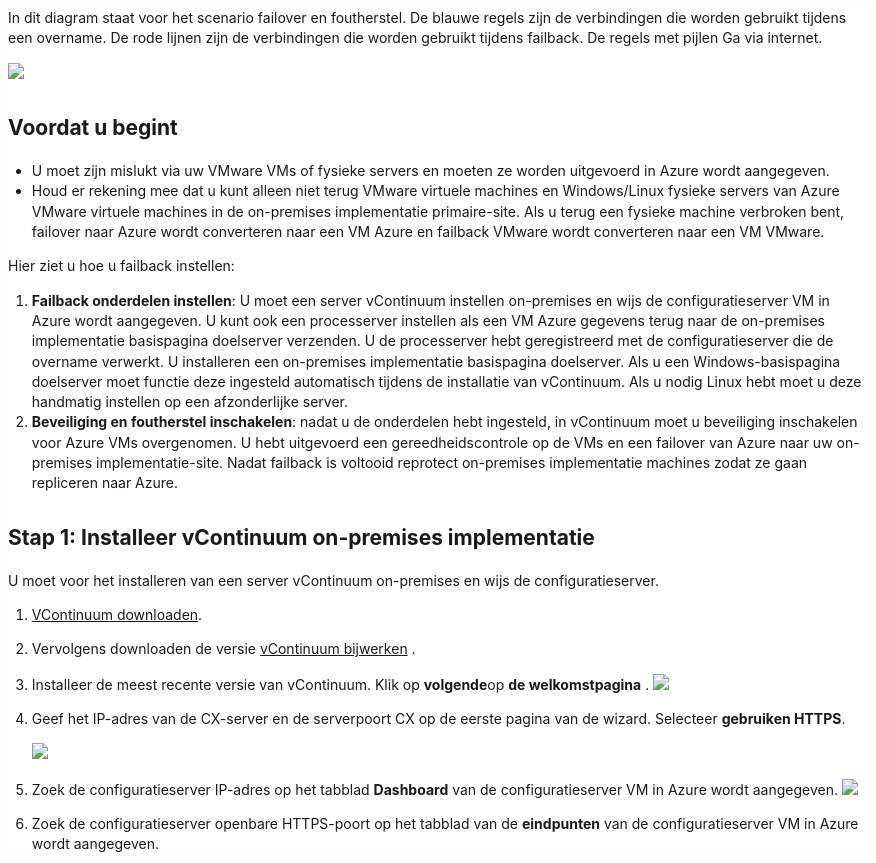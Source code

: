 In dit diagram staat voor het scenario failover en foutherstel. De blauwe regels zijn de verbindingen die worden gebruikt tijdens een overname. De rode lijnen zijn de verbindingen die worden gebruikt tijdens failback. De regels met pijlen Ga via internet.

![](./media/site-recovery-failback-azure-to-vmware/vconports.png)

## <a name="before-you-start"></a>Voordat u begint 

- U moet zijn mislukt via uw VMware VMs of fysieke servers en moeten ze worden uitgevoerd in Azure wordt aangegeven.
- Houd er rekening mee dat u kunt alleen niet terug VMware virtuele machines en Windows/Linux fysieke servers van Azure VMware virtuele machines in de on-premises implementatie primaire-site.  Als u terug een fysieke machine verbroken bent, failover naar Azure wordt converteren naar een VM Azure en failback VMware wordt converteren naar een VM VMware.

Hier ziet u hoe u failback instellen:

1. **Failback onderdelen instellen**: U moet een server vContinuum instellen on-premises en wijs de configuratieserver VM in Azure wordt aangegeven. U kunt ook een processerver instellen als een VM Azure gegevens terug naar de on-premises implementatie basispagina doelserver verzenden. U de processerver hebt geregistreerd met de configuratieserver die de overname verwerkt. U installeren een on-premises implementatie basispagina doelserver. Als u een Windows-basispagina doelserver moet functie deze ingesteld automatisch tijdens de installatie van vContinuum. Als u nodig Linux hebt moet u deze handmatig instellen op een afzonderlijke server.
2. **Beveiliging en foutherstel inschakelen**: nadat u de onderdelen hebt ingesteld, in vContinuum moet u beveiliging inschakelen voor Azure VMs overgenomen. U hebt uitgevoerd een gereedheidscontrole op de VMs en een failover van Azure naar uw on-premises implementatie-site. Nadat failback is voltooid reprotect on-premises implementatie machines zodat ze gaan repliceren naar Azure.



## <a name="step-1-install-vcontinuum-on-premises"></a>Stap 1: Installeer vContinuum on-premises implementatie

U moet voor het installeren van een server vContinuum on-premises en wijs de configuratieserver.

1.  [VContinuum downloaden](http://go.microsoft.com/fwlink/?linkid=526305). 
2.  Vervolgens downloaden de versie [vContinuum bijwerken](http://go.microsoft.com/fwlink/?LinkID=533813) .
3. Installeer de meest recente versie van vContinuum. Klik op **volgende**op **de welkomstpagina** .
    ![](./media/site-recovery-failback-azure-to-vmware/image2.png)
4.  Geef het IP-adres van de CX-server en de serverpoort CX op de eerste pagina van de wizard. Selecteer **gebruiken HTTPS**.

    ![](./media/site-recovery-failback-azure-to-vmware/image3.png)

5.  Zoek de configuratieserver IP-adres op het tabblad **Dashboard** van de configuratieserver VM in Azure wordt aangegeven.
    ![](./media/site-recovery-failback-azure-to-vmware/image4.png)

6.  Zoek de configuratieserver openbare HTTPS-poort op het tabblad van de **eindpunten** van de configuratieserver VM in Azure wordt aangegeven.
